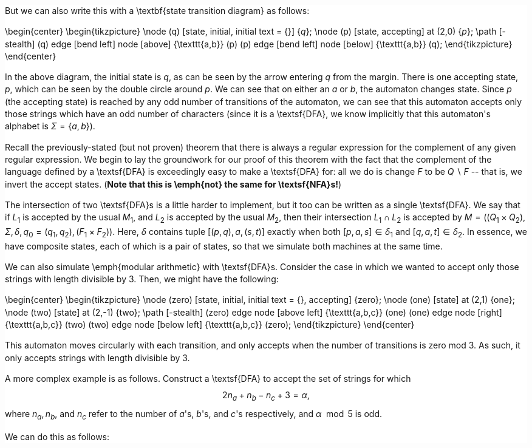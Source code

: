 But we can also write this with a \textbf{state transition diagram} as follows:

\begin{center}
\begin{tikzpicture}
    \node (q) [state, initial, initial text = {}] {$q$};
    \node (p) [state, accepting] at (2,0) {$p$};
    \path [-stealth]
        (q) edge [bend left] node [above] {\texttt{a,b}} (p)
        (p) edge [bend left] node [below] {\texttt{a,b}} (q);
\end{tikzpicture}
\end{center}

In the above diagram, the initial state is $q$, as can be seen by the arrow entering $q$ from the margin. There is one accepting state, $p$, which can be seen by the double circle around $p$. We can see that on either an $a$ or $b$, the automaton changes state. Since $p$ (the accepting state) is reached by any odd number of transitions of the automaton, we can see that this automaton accepts only those strings which have an odd number of characters (since it is a \textsf{DFA}, we know implicitly that this automaton's alphabet is $\Sigma = \{a,b\}$).

Recall the previously-stated (but not proven) theorem that there is always a regular expression for the complement of any given regular expression. We begin to lay the groundwork for our proof of this theorem with the fact that the complement of the language defined by a \textsf{DFA} is exceedingly easy to make a \textsf{DFA} for: all we do is change $F$ to be $Q\backslash F$ -- that is, we invert the accept states. (**Note that this is \emph{not} the same for \textsf{NFA}s!**)

The intersection of two \textsf{DFA}s is a little harder to implement, but it too can be written as a single \textsf{DFA}. We say that if $L_1$ is accepted by the usual $M_1$, and $L_2$ is accepted by the usual $M_2$, then their intersection $L_1\cap L_2$ is accepted by $M = ((Q_1\times Q_2), \Sigma, \delta, q_0= (q_1, q_2), (F_1\times F_2))$. Here, $\delta$ contains tuple $[(p, q), a, (s,t)]$ exactly when both $[p, a, s] \in \delta_1$ and $[q, a, t] \in \delta_2$. In essence, we have composite states, each of which is a pair of states, so that we simulate both machines at the same time. 

We can also simulate \emph{modular arithmetic} with \textsf{DFA}s. Consider the case in which we wanted to accept only those strings with length divisible by 3. Then, we might have the following:

\begin{center}
\begin{tikzpicture}
    \node (zero) [state, initial, initial text = {}, accepting] {zero};
    \node (one) [state] at (2,1) {one};
    \node (two) [state] at (2,-1) {two};
    \path [-stealth]
        (zero) edge node [above left] {\texttt{a,b,c}} (one)
        (one) edge node [right] {\texttt{a,b,c}} (two)
        (two) edge node [below left] {\texttt{a,b,c}} (zero);
\end{tikzpicture}
\end{center}

This automaton moves circularly with each transition, and only accepts when the number of transitions is zero mod 3. As such, it only accepts strings with length divisible by 3.

A more complex example is as follows. Construct a \textsf{DFA} to accept the set of strings for which $$2n_a + n_b - n_c + 3 = \alpha,$$ where $n_a, n_b$, and $n_c$ refer to the number of $a$'s, $b$'s, and $c$'s respectively, and $\alpha\mod 5$ is odd. 

We can do this as follows:
